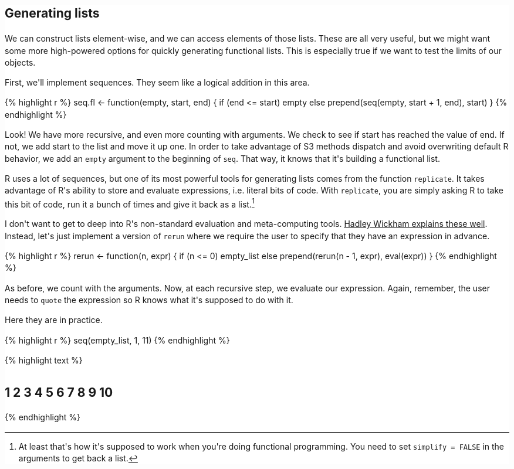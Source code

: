 ## Generating lists

We can construct lists element-wise, and we can access elements of those lists. These are all very useful, but we might want some more high-powered options for quickly generating functional lists. This is especially true if we want to test the limits of our objects.

First, we'll implement sequences. They seem like a logical addition in this area.


{% highlight r %}
seq.fl <- function(empty, start, end) {
    if (end <= start) empty
    else prepend(seq(empty, start + 1, end), start)
}
{% endhighlight %}

Look! We have more recursive, and even more counting with arguments. We check to see if start has reached the value of end. If not, we add start to the list and move it up one. In order to take advantage of S3 methods dispatch and avoid overwriting default R behavior, we add an `empty` argument to the beginning of `seq`. That way, it knows that it's building a functional list.

R uses a lot of sequences, but one of its most powerful tools for generating lists comes from the function `replicate`. It takes advantage of R's ability to store and evaluate expressions, i.e. literal bits of code. With `replicate`, you are simply asking R to take this bit of code, run it a bunch of times and give it back as a list.[^4]

[^4]: At least that's how it's supposed to work when you're doing functional programming. You need to set `simplify = FALSE` in the arguments to get back a list.

I don't want to get to deep into R's non-standard evaluation and meta-computing tools. [Hadley Wickham explains these well](https://adv-r.had.co.nz/Computing-on-the-language.html). Instead, let's just implement a version of `rerun` where we require the user to specify that they have an expression in advance.


{% highlight r %}
rerun <- function(n, expr) {
    if (n <= 0) empty_list
    else prepend(rerun(n - 1, expr), eval(expr))
}
{% endhighlight %}

As before, we count with the arguments. Now, at each recursive step, we evaluate our expression. Again, remember, the user needs to `quote` the expression so R knows what it's supposed to do with it.

Here they are in practice.


{% highlight r %}
seq(empty_list, 1, 11)
{% endhighlight %}



{% highlight text %}
## 1 2 3 4 5 6 7 8 9 10
{% endhighlight %}



[^1]: And thanks Hadley for all of the amazing functional programming ideas in [`purrr`](https://github.com/hadley/purrr)
[^2]: We face other implementation methods, like printing and working with more esoteric data types. This isn't exactly an issue with the implementation of functional lists, so we can skip this issue for now. Just know, for now, that if you throw a data frame in these lists, nothing will print out. Maybe I'll fix that later.
[^3]: Indexing from one would just require changing the base case in the recursion.
[^5]: Haskell is slightly special in this regard, using a method called guarded recursion that uses a special kind lazy evaluation to avoid having to create more frames. [See more here](https://wiki.haskell.org/Tail_recursion).